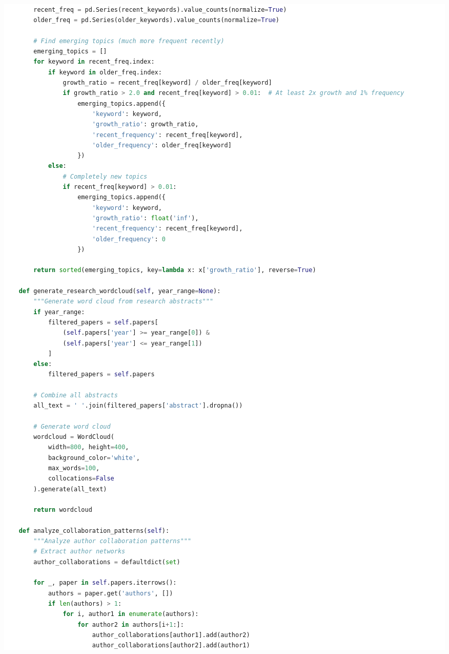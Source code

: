 ```python
        recent_freq = pd.Series(recent_keywords).value_counts(normalize=True)
        older_freq = pd.Series(older_keywords).value_counts(normalize=True)

        # Find emerging topics (much more frequent recently)
        emerging_topics = []
        for keyword in recent_freq.index:
            if keyword in older_freq.index:
                growth_ratio = recent_freq[keyword] / older_freq[keyword]
                if growth_ratio > 2.0 and recent_freq[keyword] > 0.01:  # At least 2x growth and 1% frequency
                    emerging_topics.append({
                        'keyword': keyword,
                        'growth_ratio': growth_ratio,
                        'recent_frequency': recent_freq[keyword],
                        'older_frequency': older_freq[keyword]
                    })
            else:
                # Completely new topics
                if recent_freq[keyword] > 0.01:
                    emerging_topics.append({
                        'keyword': keyword,
                        'growth_ratio': float('inf'),
                        'recent_frequency': recent_freq[keyword],
                        'older_frequency': 0
                    })

        return sorted(emerging_topics, key=lambda x: x['growth_ratio'], reverse=True)

    def generate_research_wordcloud(self, year_range=None):
        """Generate word cloud from research abstracts"""
        if year_range:
            filtered_papers = self.papers[
                (self.papers['year'] >= year_range[0]) &
                (self.papers['year'] <= year_range[1])
            ]
        else:
            filtered_papers = self.papers

        # Combine all abstracts
        all_text = ' '.join(filtered_papers['abstract'].dropna())

        # Generate word cloud
        wordcloud = WordCloud(
            width=800, height=400,
            background_color='white',
            max_words=100,
            collocations=False
        ).generate(all_text)

        return wordcloud

    def analyze_collaboration_patterns(self):
        """Analyze author collaboration patterns"""
        # Extract author networks
        author_collaborations = defaultdict(set)

        for _, paper in self.papers.iterrows():
            authors = paper.get('authors', [])
            if len(authors) > 1:
                for i, author1 in enumerate(authors):
                    for author2 in authors[i+1:]:
                        author_collaborations[author1].add(author2)
                        author_collaborations[author2].add(author1)
```